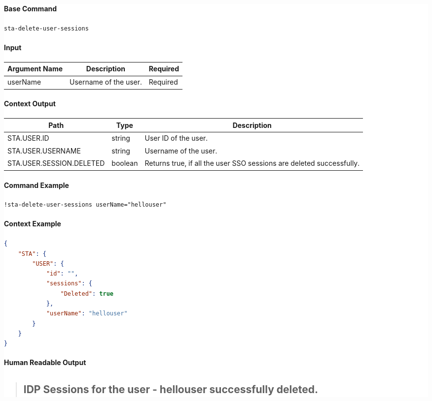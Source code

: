 
#### Base Command

`sta-delete-user-sessions`

#### Input

| **Argument Name** | **Description** | **Required** |
| --- | --- | --- |
| userName | Username of the user. | Required | 


#### Context Output

| **Path** | **Type** | **Description** |
| --- | --- | --- |
| STA.USER.ID | string | User ID of the user. | 
| STA.USER.USERNAME | string | Username of the user. | 
| STA.USER.SESSION.DELETED | boolean | Returns true, if all the user SSO sessions are deleted successfully. | 


#### Command Example

```!sta-delete-user-sessions userName="hellouser"```

#### Context Example

```json
{
    "STA": {
        "USER": {
            "id": "",
            "sessions": {
                "Deleted": true
            },
            "userName": "hellouser"
        }
    }
}
```

#### Human Readable Output

>## IDP Sessions for the user - hellouser successfully deleted.
